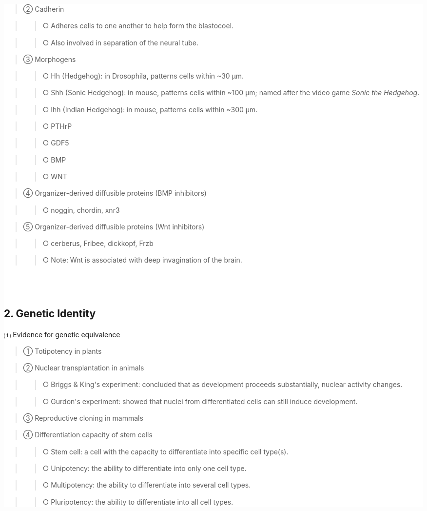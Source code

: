 > ② Cadherin

>> ○ Adheres cells to one another to help form the blastocoel.

>> ○ Also involved in separation of the neural tube.

> ③ Morphogens

>> ○ Hh (Hedgehog): in Drosophila, patterns cells within ~30 μm.

>> ○ Shh (Sonic Hedgehog): in mouse, patterns cells within ~100 μm; named after the video game *Sonic the Hedgehog*.

>> ○ Ihh (Indian Hedgehog): in mouse, patterns cells within ~300 μm.

>> ○ PTHrP

>> ○ GDF5

>> ○ BMP

>> ○ WNT

> ④ Organizer-derived diffusible proteins (BMP inhibitors)

>> ○ noggin, chordin, xnr3

> ⑤ Organizer-derived diffusible proteins (Wnt inhibitors)

>> ○ cerberus, Fribee, dickkopf, Frzb

>> ○ Note: Wnt is associated with deep invagination of the brain.

<br>

<br>

## **2. Genetic Identity**

⑴ Evidence for genetic equivalence

> ① Totipotency in plants

> ② Nuclear transplantation in animals

>> ○ Briggs & King's experiment: concluded that as development proceeds substantially, nuclear activity changes.

>> ○ Gurdon's experiment: showed that nuclei from differentiated cells can still induce development.

> ③ Reproductive cloning in mammals

> ④ Differentiation capacity of stem cells

>> ○ Stem cell: a cell with the capacity to differentiate into specific cell type(s).

>> ○ Unipotency: the ability to differentiate into only one cell type.

>> ○ Multipotency: the ability to differentiate into several cell types.

>> ○ Pluripotency: the ability to differentiate into all cell types.
